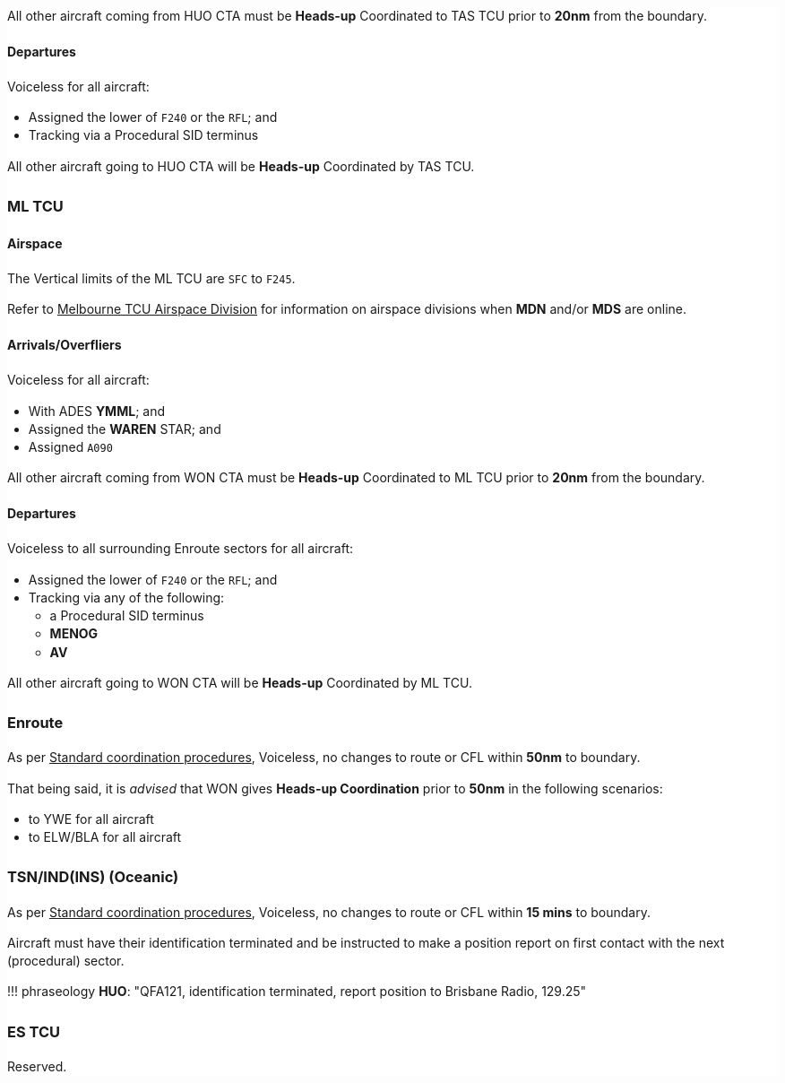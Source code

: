 All other aircraft coming from HUO CTA must be **Heads-up** Coordinated to TAS TCU prior to **20nm** from the boundary.

#### Departures
Voiceless for all aircraft:

- Assigned the lower of `F240` or the `RFL`; and  
- Tracking via a Procedural SID terminus

All other aircraft going to HUO CTA will be **Heads-up** Coordinated by TAS TCU.

### ML TCU
#### Airspace
The Vertical limits of the ML TCU are `SFC` to `F245`.

Refer to [Melbourne TCU Airspace Division](../../../terminal/melbourne/#airspace-division) for information on airspace divisions when **MDN** and/or **MDS** are online.

#### Arrivals/Overfliers
Voiceless for all aircraft:

- With ADES **YMML**; and  
- Assigned the **WAREN** STAR; and  
- Assigned `A090`

All other aircraft coming from WON CTA must be **Heads-up** Coordinated to ML TCU prior to **20nm** from the boundary.

#### Departures
Voiceless to all surrounding Enroute sectors for all aircraft:
 
- Assigned the lower of `F240` or the `RFL`; and
- Tracking via any of the following:
    - a Procedural SID terminus
    - **MENOG**
    - **AV**

All other aircraft going to WON CTA will be **Heads-up** Coordinated by ML TCU.

### Enroute
As per [Standard coordination procedures](../../../controller-skills/coordination/#enr-enr), Voiceless, no changes to route or CFL within **50nm** to boundary.

That being said, it is *advised* that WON gives **Heads-up Coordination** prior to **50nm** in the following scenarios:  
- to YWE for all aircraft  
- to ELW/BLA for all aircraft  

### TSN/IND(INS) (Oceanic)
As per [Standard coordination procedures](../../../controller-skills/coordination/#pacific-units), Voiceless, no changes to route or CFL within **15 mins** to boundary.

Aircraft must have their identification terminated and be instructed to make a position report on first contact with the next (procedural) sector.

!!! phraseology
    **HUO**: "QFA121, identification terminated, report position to Brisbane Radio, 129.25"

### ES TCU
Reserved.